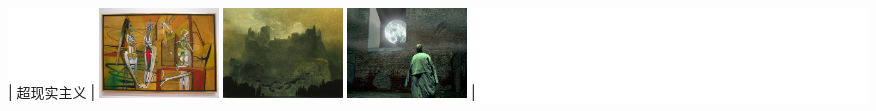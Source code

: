 | 超现实主义 | <img src="DemoImages/Su_demo_1.jpg" width="120" height="90"> <img src="DemoImages/Su_demo_2.jpg" width="120" height="90"> <img src="DemoImages/Su_demo_3.jpg" width="120" height="90"> |